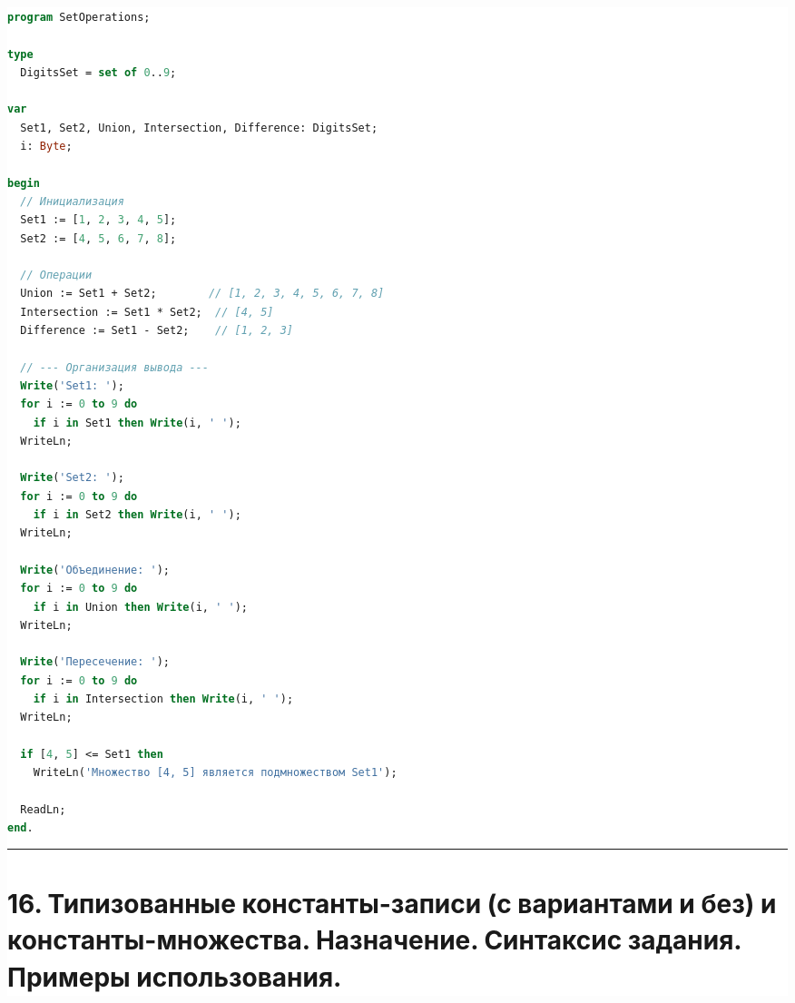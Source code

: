 ```pascal
program SetOperations;

type
  DigitsSet = set of 0..9;

var
  Set1, Set2, Union, Intersection, Difference: DigitsSet;
  i: Byte;

begin
  // Инициализация
  Set1 := [1, 2, 3, 4, 5];
  Set2 := [4, 5, 6, 7, 8];

  // Операции
  Union := Set1 + Set2;        // [1, 2, 3, 4, 5, 6, 7, 8]
  Intersection := Set1 * Set2;  // [4, 5]
  Difference := Set1 - Set2;    // [1, 2, 3]

  // --- Организация вывода ---
  Write('Set1: ');
  for i := 0 to 9 do
    if i in Set1 then Write(i, ' ');
  WriteLn;

  Write('Set2: ');
  for i := 0 to 9 do
    if i in Set2 then Write(i, ' ');
  WriteLn;

  Write('Объединение: ');
  for i := 0 to 9 do
    if i in Union then Write(i, ' ');
  WriteLn;

  Write('Пересечение: ');
  for i := 0 to 9 do
    if i in Intersection then Write(i, ' ');
  WriteLn;
  
  if [4, 5] <= Set1 then
    WriteLn('Множество [4, 5] является подмножеством Set1');

  ReadLn;
end.
```
---

# 16. Типизованные константы-записи (с вариантами и без) и константы-множества. Назначение. Синтаксис задания. Примеры использования.
